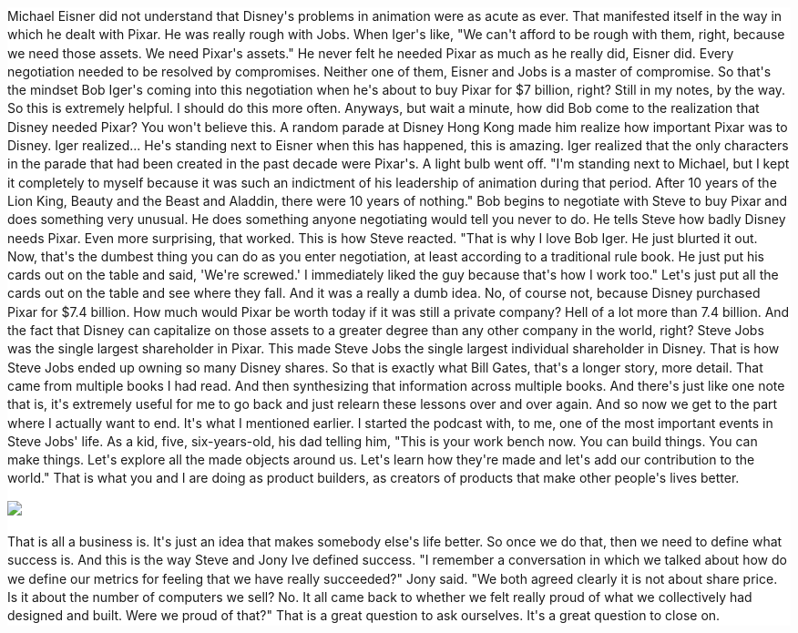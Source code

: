 Michael Eisner did not understand that Disney's problems in animation were as acute as ever. That manifested itself in the way in which he dealt with Pixar. He was really rough with Jobs. When Iger's like, "We can't afford to be rough with them, right, because we need those assets. We need Pixar's assets." He never felt he needed Pixar as much as he really did, Eisner did. Every negotiation needed to be resolved by compromises. Neither one of them, Eisner and Jobs is a master of compromise. So that's the mindset Bob Iger's coming into this negotiation when he's about to buy Pixar for $7 billion, right? Still in my notes, by the way. So this is extremely helpful. I should do this more often. Anyways, but wait a minute, how did Bob come to the realization that Disney needed Pixar? You won't believe this. A random parade at Disney Hong Kong made him realize how important Pixar was to Disney. Iger realized... He's standing next to Eisner when this has happened, this is amazing. Iger realized that the only characters in the parade that had been created in the past decade were Pixar's. A light bulb went off. "I'm standing next to Michael, but I kept it completely to myself because it was such an indictment of his leadership of animation during that period. After 10 years of the Lion King, Beauty and the Beast and Aladdin, there were 10 years of nothing." Bob begins to negotiate with Steve to buy Pixar and does something very unusual. He does something anyone negotiating would tell you never to do. He tells Steve how badly Disney needs Pixar. Even more surprising, that worked. This is how Steve reacted. "That is why I love Bob Iger. He just blurted it out. Now, that's the dumbest thing you can do as you enter negotiation, at least according to a traditional rule book. He just put his cards out on the table and said, 'We're screwed.' I immediately liked the guy because that's how I work too." Let's just put all the cards out on the table and see where they fall. And it was a really a dumb idea. No, of course not, because Disney purchased Pixar for $7.4 billion. How much would Pixar be worth today if it was still a private company? Hell of a lot more than 7.4 billion. And the fact that Disney can capitalize on those assets to a greater degree than any other company in the world, right? Steve Jobs was the single largest shareholder in Pixar. This made Steve Jobs the single largest individual shareholder in Disney. That is how Steve Jobs ended up owning so many Disney shares. So that is exactly what Bill Gates, that's a longer story, more detail. That came from multiple books I had read. And then synthesizing that information across multiple books. And there's just like one note that is, it's extremely useful for me to go back and just relearn these lessons over and over again. And so now we get to the part where I actually want to end. It's what I mentioned earlier. I started the podcast with, to me, one of the most important events in Steve Jobs' life. As a kid, five, six-years-old, his dad telling him, "This is your work bench now. You can build things. You can make things. Let's explore all the made objects around us. Let's learn how they're made and let's add our contribution to the world." That is what you and I are doing as product builders, as creators of products that make other people's lives better.

![](https://www.foundersnotes.com/static/images/new_icons/chevron-down-alt-thin.svg)

That is all a business is. It's just an idea that makes somebody else's life better. So once we do that, then we need to define what success is. And this is the way Steve and Jony Ive defined success. "I remember a conversation in which we talked about how do we define our metrics for feeling that we have really succeeded?" Jony said. "We both agreed clearly it is not about share price. Is it about the number of computers we sell? No. It all came back to whether we felt really proud of what we collectively had designed and built. Were we proud of that?" That is a great question to ask ourselves. It's a great question to close on.
